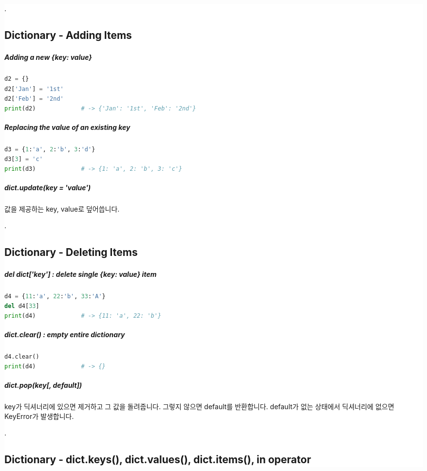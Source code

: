 



.

## Dictionary - Adding Items

##### Adding a new {key: value}

```python
d2 = {}
d2['Jan'] = '1st'
d2['Feb'] = '2nd'
print(d2)             # -> {'Jan': '1st', 'Feb': '2nd'}
```

##### Replacing the value of an existing key

```python
d3 = {1:'a', 2:'b', 3:'d'}
d3[3] = 'c'
print(d3)             # -> {1: 'a', 2: 'b', 3: 'c'}
```

##### dict.update(key = 'value') 

값을 제공하는 key, value로 덮어씁니다.

.

## Dictionary - Deleting Items

##### del dict['_key_']   : delete single {key: value} item

```python
d4 = {11:'a', 22:'b', 33:'A'}
del d4[33]
print(d4)             # -> {11: 'a', 22: 'b'}
```

##### dict.clear()   : empty entire dictionary

```python
d4.clear()
print(d4)             # -> {}
```

##### dict.pop(_key_[, _default_])

key가 딕셔너리에 있으면 제거하고 그 값을 돌려줍니다. 그렇지 않으면 default를 반환합니다. default가 없는 상태에서 딕셔너리에 없으면 KeyError가 발생합니다.



.

## Dictionary - dict.keys(), dict.values(), dict.items(), in operator
